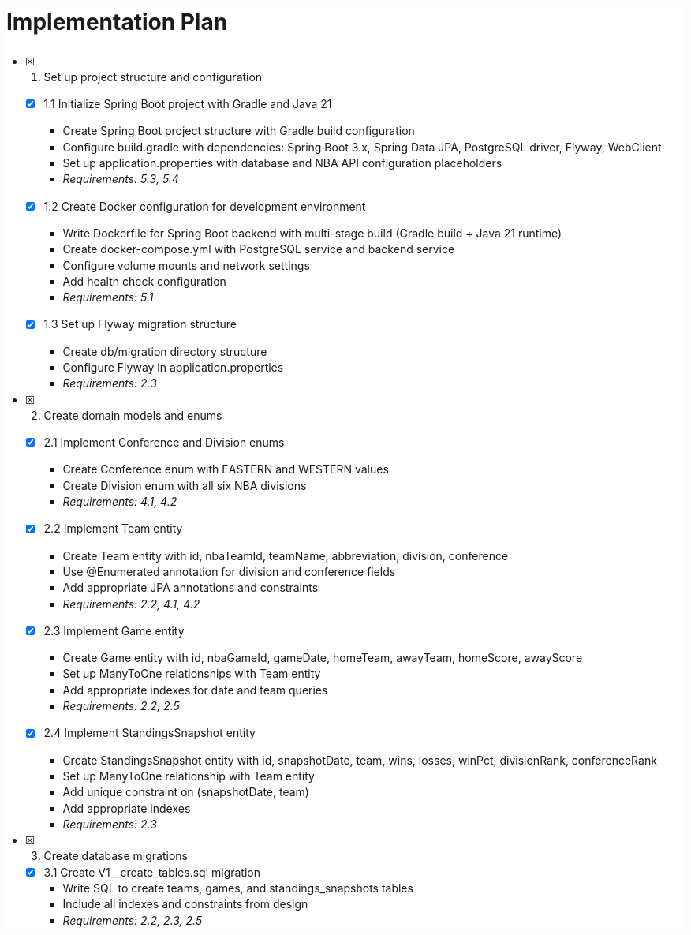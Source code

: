 # Implementation Plan

- [x] 1. Set up project structure and configuration
  - [x] 1.1 Initialize Spring Boot project with Gradle and Java 21
    - Create Spring Boot project structure with Gradle build configuration
    - Configure build.gradle with dependencies: Spring Boot 3.x, Spring Data JPA, PostgreSQL driver, Flyway, WebClient
    - Set up application.properties with database and NBA API configuration placeholders
    - _Requirements: 5.3, 5.4_
  
  - [x] 1.2 Create Docker configuration for development environment
    - Write Dockerfile for Spring Boot backend with multi-stage build (Gradle build + Java 21 runtime)
    - Create docker-compose.yml with PostgreSQL service and backend service
    - Configure volume mounts and network settings
    - Add health check configuration
    - _Requirements: 5.1_
  
  - [x] 1.3 Set up Flyway migration structure
    - Create db/migration directory structure
    - Configure Flyway in application.properties
    - _Requirements: 2.3_

- [x] 2. Create domain models and enums
  - [x] 2.1 Implement Conference and Division enums
    - Create Conference enum with EASTERN and WESTERN values
    - Create Division enum with all six NBA divisions
    - _Requirements: 4.1, 4.2_
  
  - [x] 2.2 Implement Team entity
    - Create Team entity with id, nbaTeamId, teamName, abbreviation, division, conference
    - Use @Enumerated annotation for division and conference fields
    - Add appropriate JPA annotations and constraints
    - _Requirements: 2.2, 4.1, 4.2_
  
  - [x] 2.3 Implement Game entity
    - Create Game entity with id, nbaGameId, gameDate, homeTeam, awayTeam, homeScore, awayScore
    - Set up ManyToOne relationships with Team entity
    - Add appropriate indexes for date and team queries
    - _Requirements: 2.2, 2.5_
  
  - [x] 2.4 Implement StandingsSnapshot entity
    - Create StandingsSnapshot entity with id, snapshotDate, team, wins, losses, winPct, divisionRank, conferenceRank
    - Set up ManyToOne relationship with Team entity
    - Add unique constraint on (snapshotDate, team)
    - Add appropriate indexes
    - _Requirements: 2.3_

- [x] 3. Create database migrations
  - [x] 3.1 Create V1__create_tables.sql migration
    - Write SQL to create teams, games, and standings_snapshots tables
    - Include all indexes and constraints from design
    - _Requirements: 2.2, 2.3, 2.5_
  